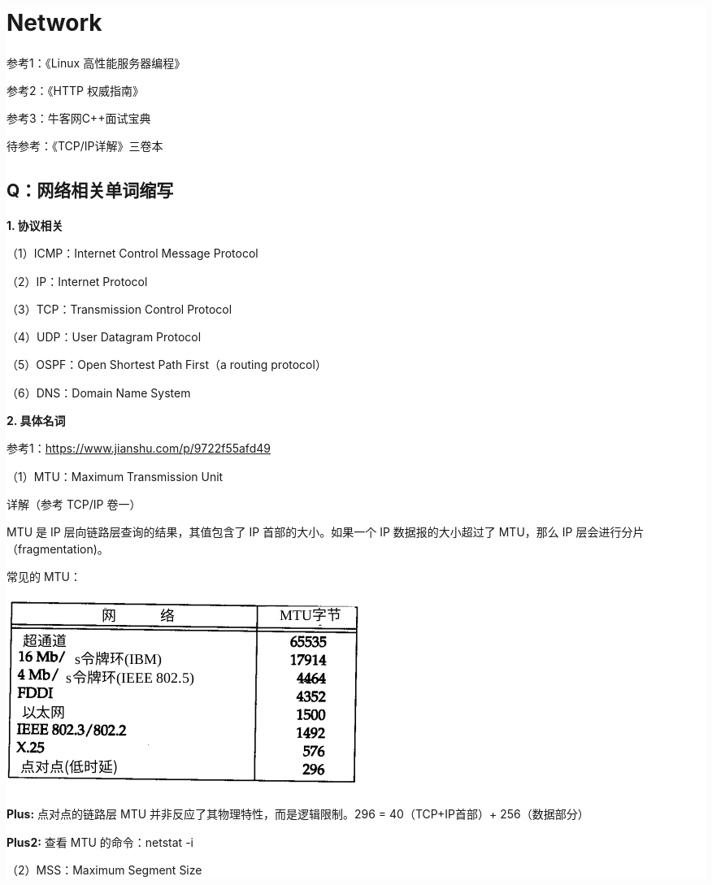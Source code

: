 # Network

参考1：《Linux 高性能服务器编程》

参考2：《HTTP 权威指南》

参考3：牛客网C++面试宝典

待参考：《TCP/IP详解》三卷本

## Q：网络相关单词缩写

**1. 协议相关**

（1）ICMP：Internet Control Message Protocol

（2）IP：Internet Protocol

（3）TCP：Transmission Control Protocol

（4）UDP：User Datagram Protocol

（5）OSPF：Open Shortest Path First（a routing protocol）

（6）DNS：Domain Name System

**2. 具体名词**

参考1：https://www.jianshu.com/p/9722f55afd49

（1）MTU：Maximum Transmission Unit

详解（参考 TCP/IP 卷一）

MTU 是 IP 层向链路层查询的结果，其值包含了 IP 首部的大小。如果一个 IP 数据报的大小超过了 MTU，那么 IP 层会进行分片（fragmentation)。

常见的 MTU：

![](imgs/MTU.png)

**Plus:** 点对点的链路层 MTU 并非反应了其物理特性，而是逻辑限制。296 = 40（TCP+IP首部）+ 256（数据部分）

**Plus2:** 查看 MTU 的命令：netstat -i

（2）MSS：Maximum Segment Size

